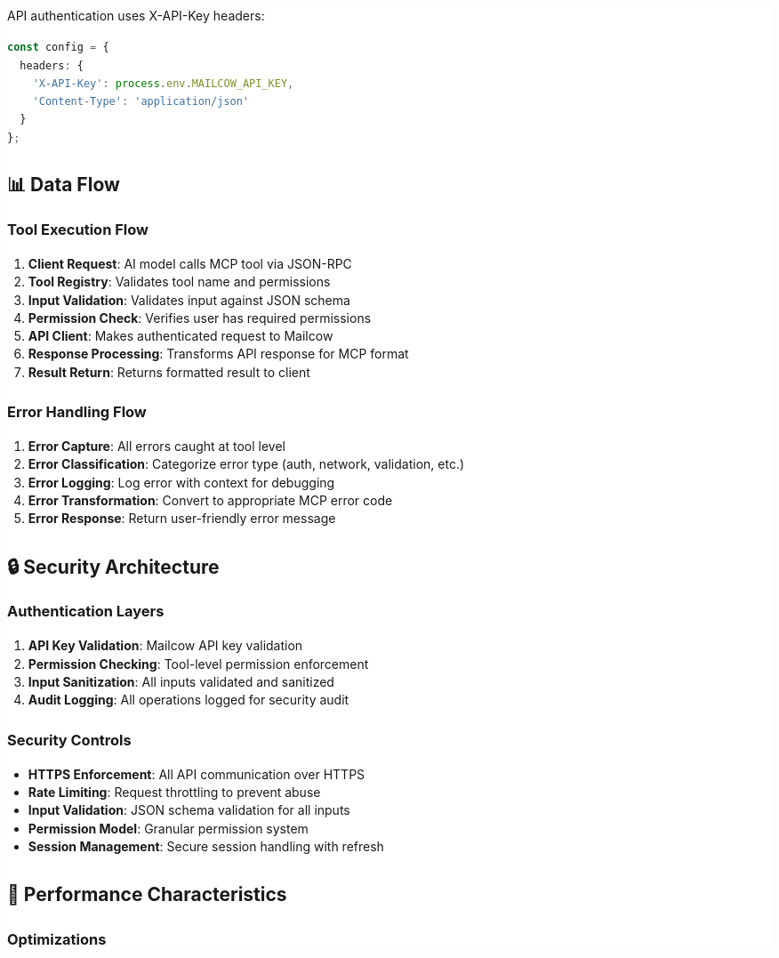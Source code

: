 API authentication uses X-API-Key headers:

```typescript  
const config = {
  headers: {
    'X-API-Key': process.env.MAILCOW_API_KEY,
    'Content-Type': 'application/json'
  }
};
```

## 📊 Data Flow

### Tool Execution Flow

1. **Client Request**: AI model calls MCP tool via JSON-RPC
2. **Tool Registry**: Validates tool name and permissions  
3. **Input Validation**: Validates input against JSON schema
4. **Permission Check**: Verifies user has required permissions
5. **API Client**: Makes authenticated request to Mailcow
6. **Response Processing**: Transforms API response for MCP format
7. **Result Return**: Returns formatted result to client

### Error Handling Flow

1. **Error Capture**: All errors caught at tool level
2. **Error Classification**: Categorize error type (auth, network, validation, etc.)
3. **Error Logging**: Log error with context for debugging
4. **Error Transformation**: Convert to appropriate MCP error code
5. **Error Response**: Return user-friendly error message

## 🔒 Security Architecture  

### Authentication Layers

1. **API Key Validation**: Mailcow API key validation
2. **Permission Checking**: Tool-level permission enforcement  
3. **Input Sanitization**: All inputs validated and sanitized
4. **Audit Logging**: All operations logged for security audit

### Security Controls

- **HTTPS Enforcement**: All API communication over HTTPS
- **Rate Limiting**: Request throttling to prevent abuse
- **Input Validation**: JSON schema validation for all inputs
- **Permission Model**: Granular permission system  
- **Session Management**: Secure session handling with refresh

## 🚀 Performance Characteristics

### Optimizations
